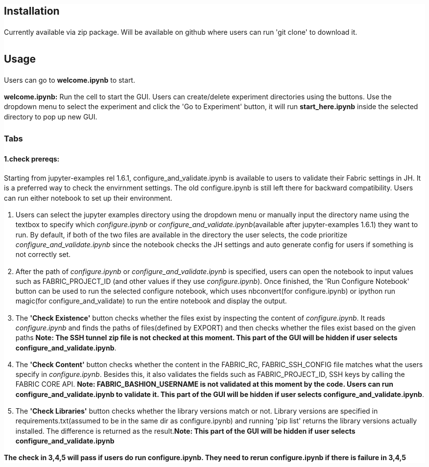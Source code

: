 ## Installation

Currently available via zip package. Will be available on github where users can run 'git clone' to download it. 


## Usage

Users can go to **welcome.ipynb** to start.

**welcome.ipynb:** Run the cell to start the GUI. Users can create/delete experiment directories using the buttons. Use the dropdown menu to select the experiment and click the 'Go to Experiment' button, it will run **start_here.ipynb** inside the selected directory to pop up new GUI.

### Tabs
#### **1.check prereqs:** 

Starting from jupyter-examples rel 1.6.1, configure_and_validate.ipynb is available to users to validate their Fabric settings in JH. It is a preferred way to check the envirnment settings. The old configure.ipynb is still left there for backward compatibility. Users can run either notebook to set up their environment.

1. Users can select the jupyter examples directory using the dropdown menu or manually input the directory name using the textbox to specify which *configure.ipynb* or *configure_and_validate.ipynb*(available after jupyter-examples 1.6.1) they want to run. By default, if both of the two files are available in the directory the user selects, the code prioritize *configure_and_validate.ipynb* since the notebook checks the JH settings and auto generate config for users if something is not correctly set. 

2. After the path of *configure.ipynb* or *configure_and_validate.ipynb* is specified, users can open the notebook to input values such as FABRIC_PROJECT_ID (and other values if they use *configure.ipynb*). Once finished, the 'Run Configure Notebook' button can be used to run the selected configure notebook, which uses nbconvert(for configure.ipynb) or ipython run magic(for configure_and_validate) to run the entire notebook and display the output.

3. The **'Check Existence'** button checks whether the files exist by inspecting the content of *configure.ipynb*. It reads *configure.ipynb* and finds the paths of files(defined by EXPORT) and then checks whether the files exist based on the given paths **Note: The SSH tunnel zip file is not checked at this moment. This part of the GUI will be hidden if user selects configure_and_validate.ipynb**.

4. The **'Check Content'** button checks whether the content in the FABRIC_RC, FABRIC_SSH_CONFIG file matches what the users specify in *configure.ipynb*. Besides this, it also validates the fields such as FABRIC_PROJECT_ID, SSH keys by calling the FABRIC CORE API. **Note: FABRIC_BASHION_USERNAME is not validated at this moment by the code. Users can run configure_and_validate.ipynb to validate it. This part of the GUI will be hidden if user selects configure_and_validate.ipynb**.

5. The **'Check Libraries'** button checks whether the library versions match or not. Library versions are specified in requirements.txt(assumed to be in the same dir as configure.ipynb) and running 'pip list' returns the library versions actually installed. The difference is returned as the result.**Note: This part of the GUI will be hidden if user selects configure_and_validate.ipynb**

**The check in 3,4,5 will pass if users do run configure.ipynb. They need to rerun configure.ipynb if there is failure in 3,4,5**
